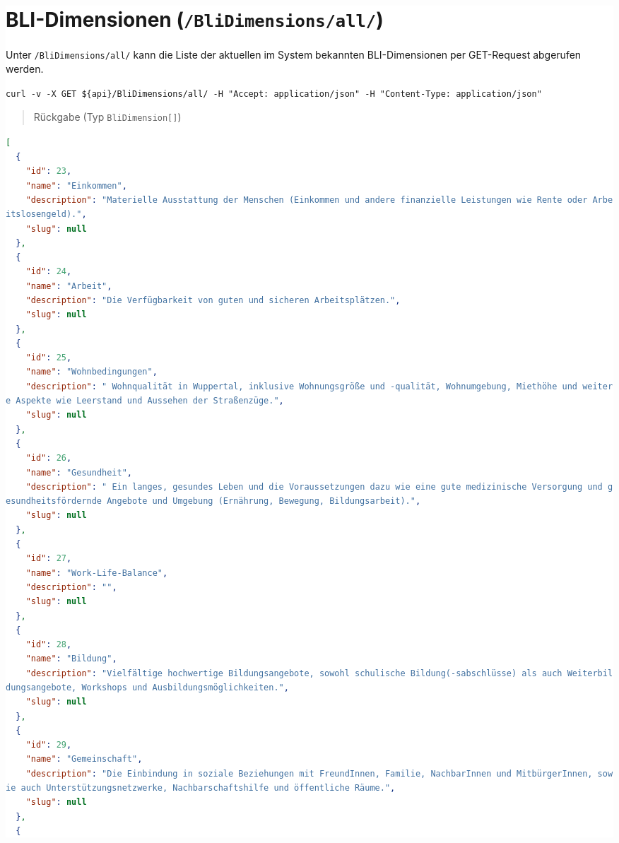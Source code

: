 



# BLI-Dimensionen (`/BliDimensions/all/`)

Unter `/BliDimensions/all/` kann die Liste der aktuellen im System bekannten BLI-Dimensionen per GET-Request abgerufen werden.

```shell
curl -v -X GET ${api}/BliDimensions/all/ -H "Accept: application/json" -H "Content-Type: application/json"
```
>Rückgabe (Typ `BliDimension[]`)

```json
[
  {
    "id": 23,
    "name": "Einkommen",
    "description": "Materielle Ausstattung der Menschen (Einkommen und andere finanzielle Leistungen wie Rente oder Arbeitslosengeld).",
    "slug": null
  },
  {
    "id": 24,
    "name": "Arbeit",
    "description": "Die Verfügbarkeit von guten und sicheren Arbeitsplätzen.",
    "slug": null
  },
  {
    "id": 25,
    "name": "Wohnbedingungen",
    "description": " Wohnqualität in Wuppertal, inklusive Wohnungsgröße und -qualität, Wohnumgebung, Miethöhe und weitere Aspekte wie Leerstand und Aussehen der Straßenzüge.",
    "slug": null
  },
  {
    "id": 26,
    "name": "Gesundheit",
    "description": " Ein langes, gesundes Leben und die Voraussetzungen dazu wie eine gute medizinische Versorgung und gesundheitsfördernde Angebote und Umgebung (Ernährung, Bewegung, Bildungsarbeit).",
    "slug": null
  },
  {
    "id": 27,
    "name": "Work-Life-Balance",
    "description": "",
    "slug": null
  },
  {
    "id": 28,
    "name": "Bildung",
    "description": "Vielfältige hochwertige Bildungsangebote, sowohl schulische Bildung(-sabschlüsse) als auch Weiterbildungsangebote, Workshops und Ausbildungsmöglichkeiten.",
    "slug": null
  },
  {
    "id": 29,
    "name": "Gemeinschaft",
    "description": "Die Einbindung in soziale Beziehungen mit FreundInnen, Familie, NachbarInnen und MitbürgerInnen, sowie auch Unterstützungsnetzwerke, Nachbarschaftshilfe und öffentliche Räume.",
    "slug": null
  },
  {
```